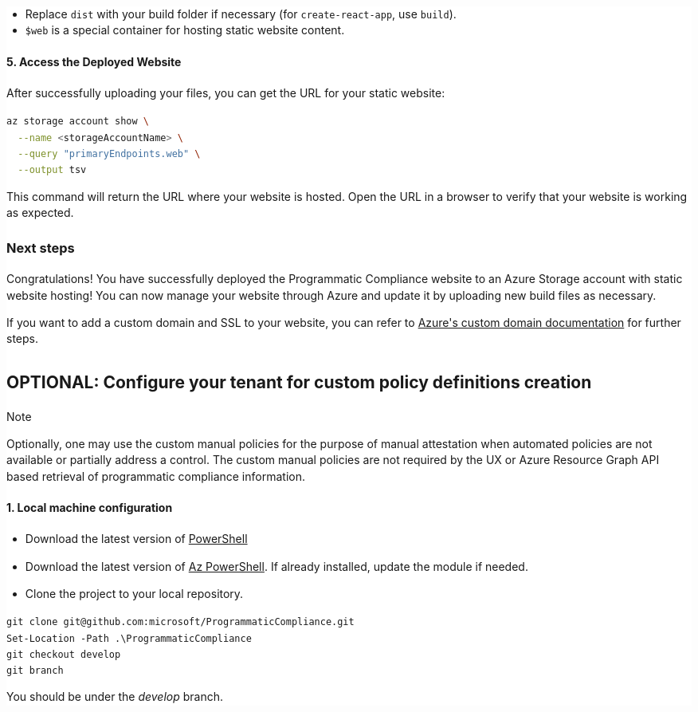 - Replace `dist` with your build folder if necessary (for `create-react-app`, use `build`).
- `$web` is a special container for hosting static website content.

#### 5. Access the Deployed Website

After successfully uploading your files, you can get the URL for your static website:

```bash
az storage account show \
  --name <storageAccountName> \
  --query "primaryEndpoints.web" \
  --output tsv
```

This command will return the URL where your website is hosted. Open the URL in a browser to verify that your website is working as expected.

### Next steps

Congratulations! You have successfully deployed the Programmatic Compliance website to an Azure Storage account with static website hosting! You can now manage your website through Azure and update it by uploading new build files as necessary.

If you want to add a custom domain and SSL to your website, you can refer to [Azure's custom domain documentation](https://docs.microsoft.com/en-us/azure/storage/blobs/storage-blob-static-website-custom-domain) for further steps.

## OPTIONAL: Configure your tenant for custom policy definitions creation

> [!NOTE]
> Optionally, one may use the custom manual policies for the purpose of manual attestation when automated policies are not available or partially address a control. The custom manual policies are not required by the UX or Azure Resource Graph API based retrieval of programmatic compliance information.

#### 1. Local machine configuration

- Download the latest version of [PowerShell](https://learn.microsoft.com/en-us/powershell/scripting/install/installing-powershell-on-windows?view=powershell-7.4)

- Download the latest version of [Az PowerShell](https://learn.microsoft.com/en-us/powershell/azure/install-azps-windows?view=azps-11.4.0&tabs=powershell&pivots=windows-psgallery#update-the-az-powershell-module). If already installed, update the module if needed.

- Clone the project to your local repository.

```
git clone git@github.com:microsoft/ProgrammaticCompliance.git
Set-Location -Path .\ProgrammaticCompliance
git checkout develop
git branch
```

You should be under the _develop_ branch.
